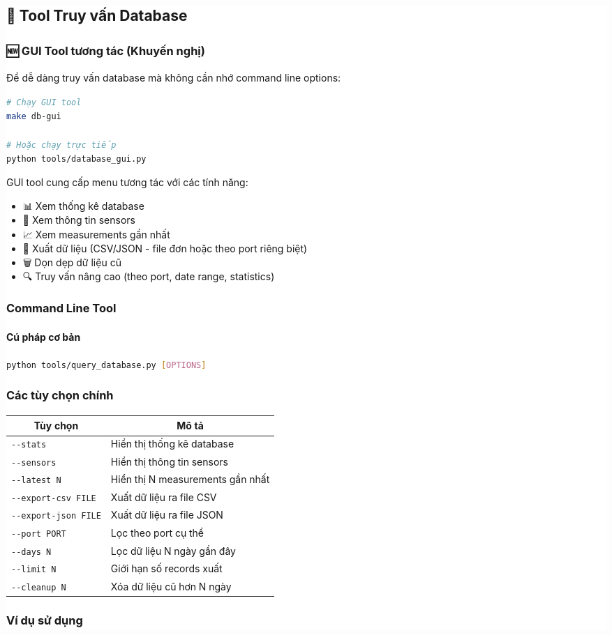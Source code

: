 ## 🔧 Tool Truy vấn Database

### 🆕 GUI Tool tương tác (Khuyến nghị)

Để dễ dàng truy vấn database mà không cần nhớ command line options:

```bash
# Chạy GUI tool
make db-gui

# Hoặc chạy trực tiếp
python tools/database_gui.py
```

GUI tool cung cấp menu tương tác với các tính năng:
- 📊 Xem thống kê database
- 🔌 Xem thông tin sensors
- 📈 Xem measurements gần nhất
- 📁 Xuất dữ liệu (CSV/JSON - file đơn hoặc theo port riêng biệt)
- 🗑️ Dọn dẹp dữ liệu cũ
- 🔍 Truy vấn nâng cao (theo port, date range, statistics)

### Command Line Tool

#### Cú pháp cơ bản

```bash
python tools/query_database.py [OPTIONS]
```

### Các tùy chọn chính

| Tùy chọn | Mô tả |
|----------|-------|
| `--stats` | Hiển thị thống kê database |
| `--sensors` | Hiển thị thông tin sensors |
| `--latest N` | Hiển thị N measurements gần nhất |
| `--export-csv FILE` | Xuất dữ liệu ra file CSV |
| `--export-json FILE` | Xuất dữ liệu ra file JSON |
| `--port PORT` | Lọc theo port cụ thể |
| `--days N` | Lọc dữ liệu N ngày gần đây |
| `--limit N` | Giới hạn số records xuất |
| `--cleanup N` | Xóa dữ liệu cũ hơn N ngày |

### Ví dụ sử dụng
